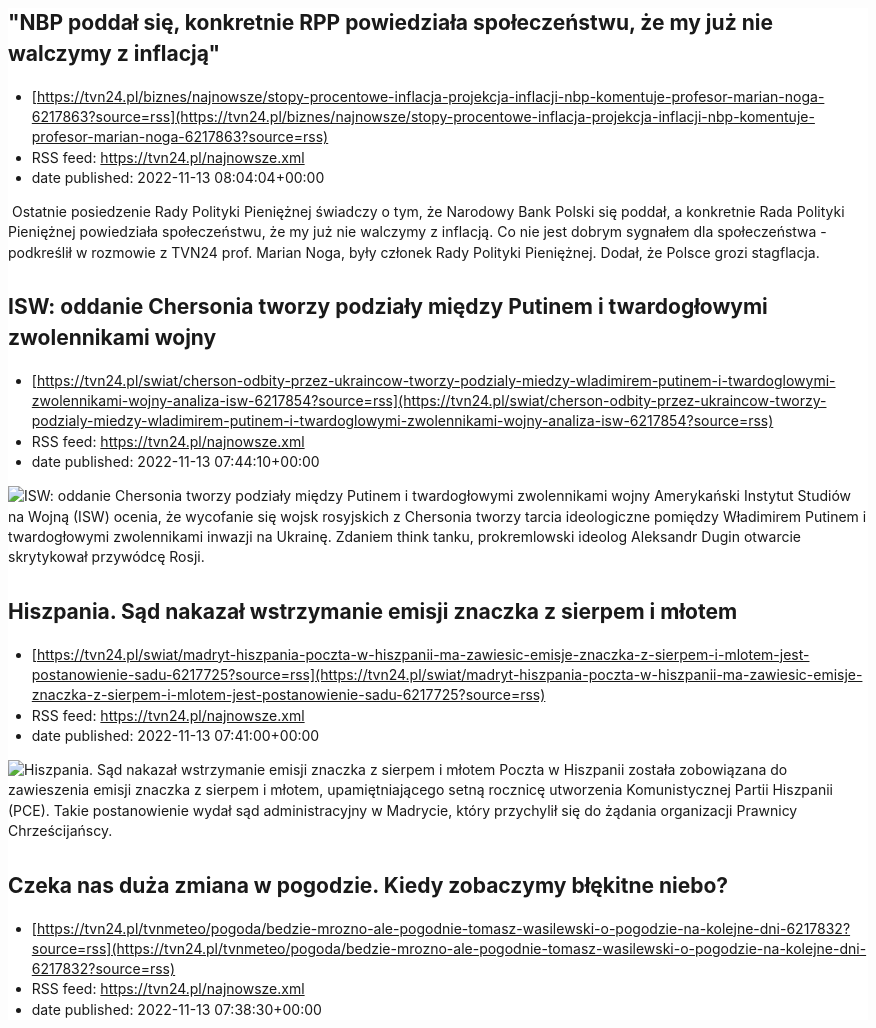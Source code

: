 ## "NBP poddał się, konkretnie RPP powiedziała społeczeństwu, że my już nie walczymy z inflacją"
 - [https://tvn24.pl/biznes/najnowsze/stopy-procentowe-inflacja-projekcja-inflacji-nbp-komentuje-profesor-marian-noga-6217863?source=rss](https://tvn24.pl/biznes/najnowsze/stopy-procentowe-inflacja-projekcja-inflacji-nbp-komentuje-profesor-marian-noga-6217863?source=rss)
 - RSS feed: https://tvn24.pl/najnowsze.xml
 - date published: 2022-11-13 08:04:04+00:00

<img alt="" src="https://tvn24.pl/biznes/najnowsze/cdn-zdjecie-47ca6i-adam-glapinski-6215389/alternates/LANDSCAPE_1280" />
    Ostatnie posiedzenie Rady Polityki Pieniężnej świadczy o tym, że Narodowy Bank Polski się poddał, a konkretnie Rada Polityki Pieniężnej powiedziała społeczeństwu, że my już nie walczymy z inflacją. Co nie jest dobrym sygnałem dla społeczeństwa - podkreślił w rozmowie z TVN24 prof. Marian Noga, były członek Rady Polityki Pieniężnej. Dodał, że Polsce grozi stagflacja.

## ISW: oddanie Chersonia tworzy podziały między Putinem i twardogłowymi zwolennikami wojny
 - [https://tvn24.pl/swiat/cherson-odbity-przez-ukraincow-tworzy-podzialy-miedzy-wladimirem-putinem-i-twardoglowymi-zwolennikami-wojny-analiza-isw-6217854?source=rss](https://tvn24.pl/swiat/cherson-odbity-przez-ukraincow-tworzy-podzialy-miedzy-wladimirem-putinem-i-twardoglowymi-zwolennikami-wojny-analiza-isw-6217854?source=rss)
 - RSS feed: https://tvn24.pl/najnowsze.xml
 - date published: 2022-11-13 07:44:10+00:00

<img alt="ISW: oddanie Chersonia tworzy podziały między Putinem i twardogłowymi zwolennikami wojny" src="https://tvn24.pl/najnowsze/cdn-zdjecie-ortnfb-putin-na-cwiczeniach-z-udzialem-rezerwistow-6201000/alternates/LANDSCAPE_1280" />
    Amerykański Instytut Studiów na Wojną (ISW) ocenia, że wycofanie się wojsk rosyjskich z Chersonia tworzy tarcia ideologiczne pomiędzy Władimirem Putinem i twardogłowymi zwolennikami inwazji na Ukrainę. Zdaniem think tanku, prokremlowski ideolog Aleksandr Dugin otwarcie skrytykował przywódcę Rosji.

## Hiszpania. Sąd nakazał wstrzymanie emisji znaczka z sierpem i młotem
 - [https://tvn24.pl/swiat/madryt-hiszpania-poczta-w-hiszpanii-ma-zawiesic-emisje-znaczka-z-sierpem-i-mlotem-jest-postanowienie-sadu-6217725?source=rss](https://tvn24.pl/swiat/madryt-hiszpania-poczta-w-hiszpanii-ma-zawiesic-emisje-znaczka-z-sierpem-i-mlotem-jest-postanowienie-sadu-6217725?source=rss)
 - RSS feed: https://tvn24.pl/najnowsze.xml
 - date published: 2022-11-13 07:41:00+00:00

<img alt="Hiszpania. Sąd nakazał wstrzymanie emisji znaczka z sierpem i młotem" src="https://tvn24.pl/najnowsze/cdn-zdjecie-h8tgjs-znaczek-6217859/alternates/LANDSCAPE_1280" />
    Poczta w Hiszpanii została zobowiązana do zawieszenia emisji znaczka z sierpem i młotem, upamiętniającego setną rocznicę utworzenia Komunistycznej Partii Hiszpanii (PCE). Takie postanowienie wydał sąd administracyjny w Madrycie, który przychylił się do żądania organizacji Prawnicy Chrześcijańscy.

## Czeka nas duża zmiana w pogodzie. Kiedy zobaczymy błękitne niebo?
 - [https://tvn24.pl/tvnmeteo/pogoda/bedzie-mrozno-ale-pogodnie-tomasz-wasilewski-o-pogodzie-na-kolejne-dni-6217832?source=rss](https://tvn24.pl/tvnmeteo/pogoda/bedzie-mrozno-ale-pogodnie-tomasz-wasilewski-o-pogodzie-na-kolejne-dni-6217832?source=rss)
 - RSS feed: https://tvn24.pl/najnowsze.xml
 - date published: 2022-11-13 07:38:30+00:00
